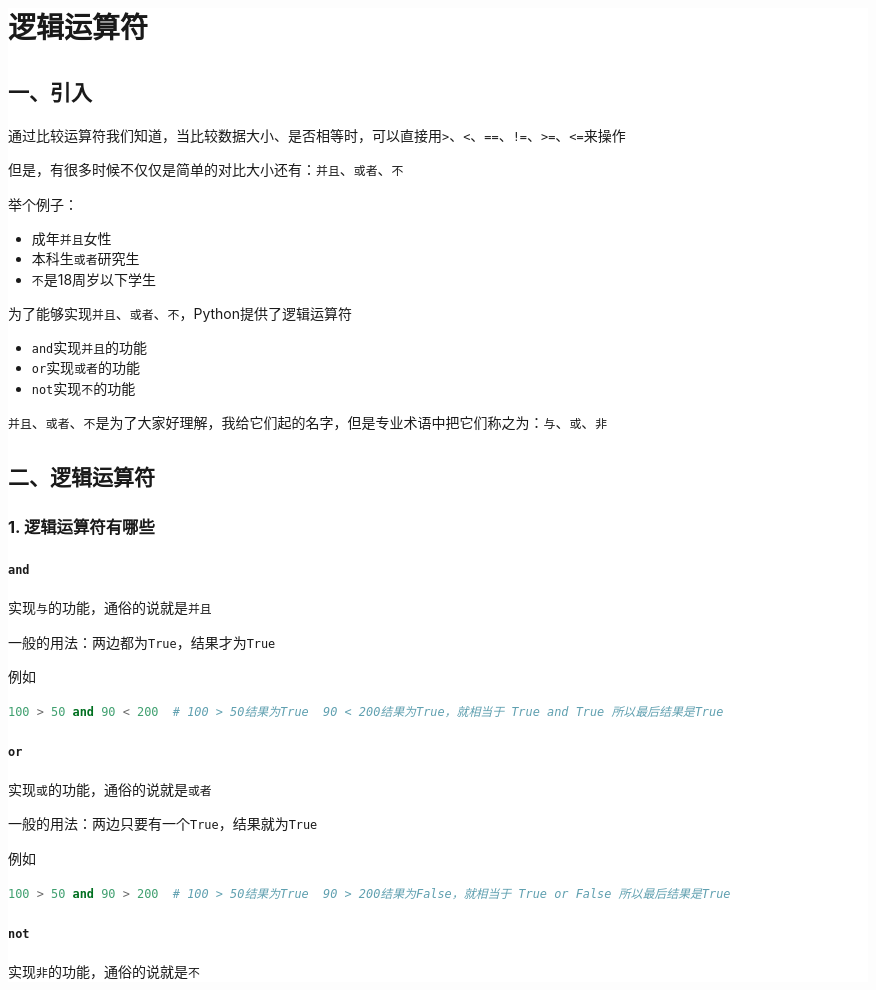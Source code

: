 # 逻辑运算符

## 一、引入

通过比较运算符我们知道，当比较数据大小、是否相等时，可以直接用`>`、`<`、`==`、`!=`、`>=`、`<=`来操作

但是，有很多时候不仅仅是简单的对比大小还有：`并且`、`或者`、`不`

举个例子：

* 成年`并且`女性
* 本科生`或者`研究生
* `不`是18周岁以下学生

为了能够实现`并且`、`或者`、`不`，Python提供了逻辑运算符

* `and`实现`并且`的功能
* `or`实现`或者`的功能
* `not`实现`不`的功能

`并且`、`或者`、`不`是为了大家好理解，我给它们起的名字，但是专业术语中把它们称之为：`与`、`或`、`非`

## 二、逻辑运算符

### 1. 逻辑运算符有哪些

#### `and`

实现`与`的功能，通俗的说就是`并且`

一般的用法：两边都为`True`，结果才为`True`

例如

```python
100 > 50 and 90 < 200  # 100 > 50结果为True  90 < 200结果为True，就相当于 True and True 所以最后结果是True
```



#### `or`

实现`或`的功能，通俗的说就是`或者`

一般的用法：两边只要有一个`True`，结果就为`True`

例如

```python
100 > 50 and 90 > 200  # 100 > 50结果为True  90 > 200结果为False，就相当于 True or False 所以最后结果是True
```



#### `not`

实现`非`的功能，通俗的说就是`不`
